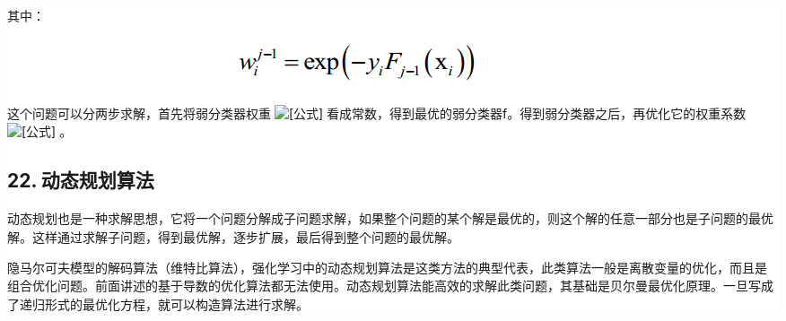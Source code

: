 

其中：

![img](imgs/0z42.png)



这个问题可以分两步求解，首先将弱分类器权重 ![[公式]](https://www.zhihu.com/equation?tex=%5Cbeta) 看成常数，得到最优的弱分类器f。得到弱分类器之后，再优化它的权重系数 ![[公式]](https://www.zhihu.com/equation?tex=%5Cbeta) 。

## **22. 动态规划算法**

动态规划也是一种求解思想，它将一个问题分解成子问题求解，如果整个问题的某个解是最优的，则这个解的任意一部分也是子问题的最优解。这样通过求解子问题，得到最优解，逐步扩展，最后得到整个问题的最优解。

隐马尔可夫模型的解码算法（维特比算法），强化学习中的动态规划算法是这类方法的典型代表，此类算法一般是离散变量的优化，而且是组合优化问题。前面讲述的基于导数的优化算法都无法使用。动态规划算法能高效的求解此类问题，其基础是贝尔曼最优化原理。一旦写成了递归形式的最优化方程，就可以构造算法进行求解。

